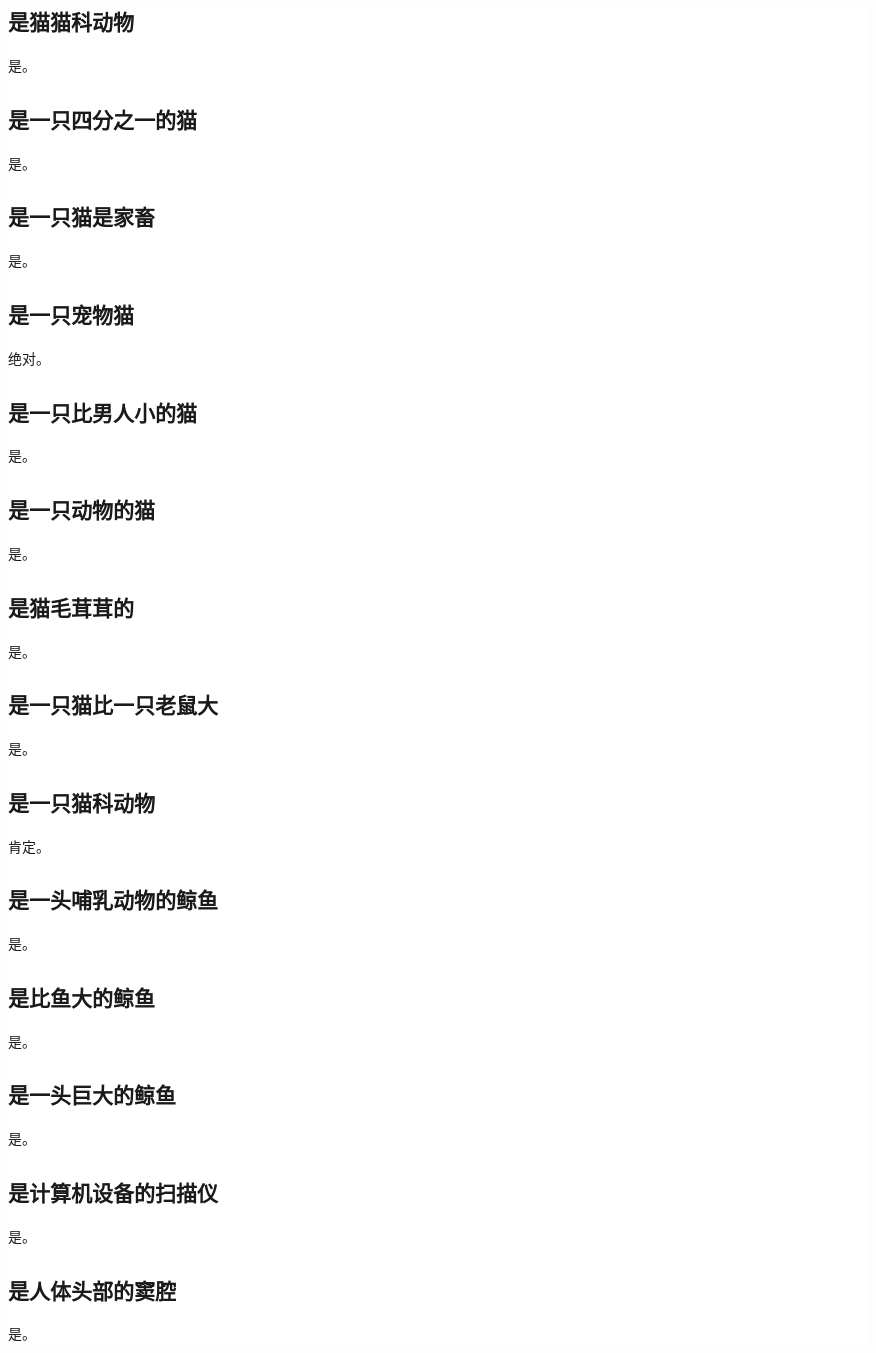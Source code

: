 ## 是猫猫科动物
是。

## 是一只四分之一的猫
是。

## 是一只猫是家畜
是。

## 是一只宠物猫
绝对。

## 是一只比男人小的猫
是。

## 是一只动物的猫
是。

## 是猫毛茸茸的
是。

## 是一只猫比一只老鼠大
是。

## 是一只猫科动物
肯定。

## 是一头哺乳动物的鲸鱼
是。

## 是比鱼大的鲸鱼
是。

## 是一头巨大的鲸鱼
是。

## 是计算机设备的扫描仪
是。

## 是人体头部的窦腔
是。
